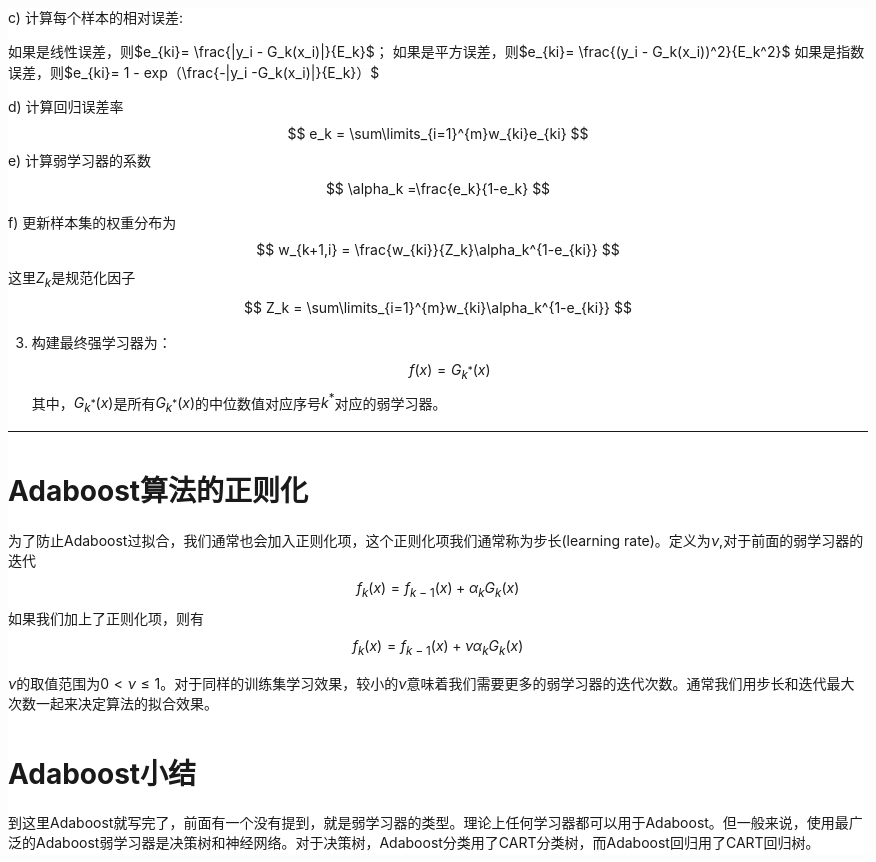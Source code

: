c) 计算每个样本的相对误差:

如果是线性误差，则$e_{ki}= \frac{|y_i - G_k(x_i)|}{E_k}$；
如果是平方误差，则$e_{ki}= \frac{(y_i - G_k(x_i))^2}{E_k^2}$ 
如果是指数误差，则$e_{ki}= 1 - exp（\frac{-|y_i -G_k(x_i)|}{E_k}）$

d) 计算回归误差率
$$
e_k =  \sum\limits_{i=1}^{m}w_{ki}e_{ki}
$$
e) 计算弱学习器的系数
$$
\alpha_k =\frac{e_k}{1-e_k}
$$

f) 更新样本集的权重分布为
$$
w_{k+1,i} = \frac{w_{ki}}{Z_k}\alpha_k^{1-e_{ki}}
$$
这里$Z_k$是规范化因子
$$
Z_k = \sum\limits_{i=1}^{m}w_{ki}\alpha_k^{1-e_{ki}}
$$

3) 构建最终强学习器为：
$$
f(x) =G_{k^*}(x)
$$
其中，$G_{k^*}(x)$是所有$G_{k^*}(x)$的中位数值对应序号$k^*$对应的弱学习器。

---



# Adaboost算法的正则化

为了防止Adaboost过拟合，我们通常也会加入正则化项，这个正则化项我们通常称为步长(learning rate)。定义为$\nu$,对于前面的弱学习器的迭代
$$
f_{k}(x) = f_{k-1}(x) + \alpha_kG_k(x)
$$
如果我们加上了正则化项，则有
$$
f_{k}(x) = f_{k-1}(x) + \nu\alpha_kG_k(x)
$$

$\nu$的取值范围为$0 < \nu \leq 1$。对于同样的训练集学习效果，较小的$\nu$意味着我们需要更多的弱学习器的迭代次数。通常我们用步长和迭代最大次数一起来决定算法的拟合效果。



# Adaboost小结

到这里Adaboost就写完了，前面有一个没有提到，就是弱学习器的类型。理论上任何学习器都可以用于Adaboost。但一般来说，使用最广泛的Adaboost弱学习器是决策树和神经网络。对于决策树，Adaboost分类用了CART分类树，而Adaboost回归用了CART回归树。
